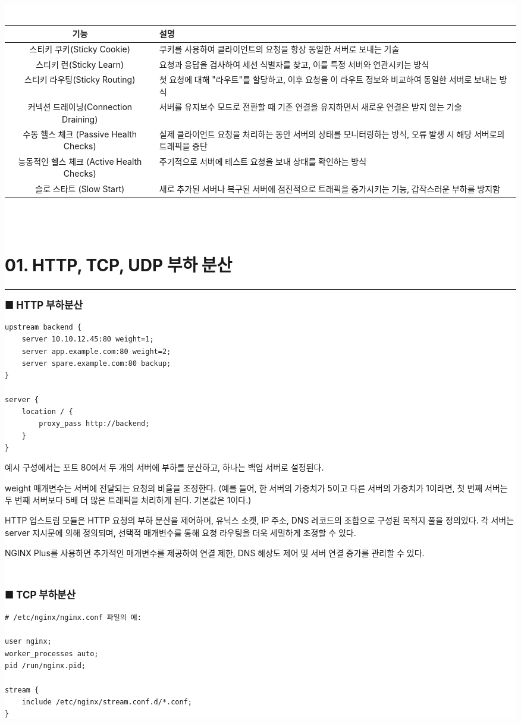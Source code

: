 <br>

| 기능 | 설명 |
| :---: | :--- |
| 스티키 쿠키(Sticky Cookie) | 쿠키를 사용하여 클라이언트의 요청을 항상 동일한 서버로 보내는 기술 |
| 스티키 런(Sticky Learn) | 요청과 응답을 검사하여 세션 식별자를 찾고, 이를 특정 서버와 연관시키는 방식 |
| 스티키 라우팅(Sticky Routing) | 첫 요청에 대해 "라우트"를 할당하고, 이후 요청을 이 라우트 정보와 비교하여 동일한 서버로 보내는 방식 |
| 커넥션 드레이닝(Connection Draining) | 서버를 유지보수 모드로 전환할 때 기존 연결을 유지하면서 새로운 연결은 받지 않는 기술 |
| 수동 헬스 체크 (Passive Health Checks) | 실제 클라이언트 요청을 처리하는 동안 서버의 상태를 모니터링하는 방식, 오류 발생 시 해당 서버로의 트래픽을 중단 |
| 능동적인 헬스 체크 (Active Health Checks) | 주기적으로 서버에 테스트 요청을 보내 상태를 확인하는 방식 |
| 슬로 스타트 (Slow Start) | 새로 추가된 서버나 복구된 서버에 점진적으로 트래픽을 증가시키는 기능, 갑작스러운 부하를 방지함 |

<br><br>

# 01.  HTTP, TCP, UDP 부하 분산
---

<big> **■ HTTP 부하분산** </big> <br>

```
upstream backend {
    server 10.10.12.45:80 weight=1;
    server app.example.com:80 weight=2;
    server spare.example.com:80 backup;
}

server {
    location / {
        proxy_pass http://backend;
    }
}
```

예시 구성에서는 포트 80에서 두 개의 서버에 부하를 분산하고, 하나는 백업 서버로 설정된다.

weight 매개변수는 서버에 전달되는 요청의 비율을 조정한다. (예를 들어, 한 서버의 가중치가 5이고 다른 서버의 가중치가 1이라면, 첫 번째 서버는 두 번째 서버보다 5배 더 많은 트래픽을 처리하게 된다. 기본값은 1이다.)

HTTP 업스트림 모듈은 HTTP 요청의 부하 분산을 제어하며, 유닉스 소켓, IP 주소, DNS 레코드의 조합으로 구성된 목적지 풀을 정의있다. 각 서버는 server 지시문에 의해 정의되며, 선택적 매개변수를 통해 요청 라우팅을 더욱 세밀하게 조정할 수 있다.

NGINX Plus를 사용하면 추가적인 매개변수를 제공하여 연결 제한, DNS 해상도 제어 및 서버 연결 증가를 관리할 수 있다.

<br>

<big> **■ TCP 부하분산** </big> <br>

```
# /etc/nginx/nginx.conf 파일의 예:

user nginx;
worker_processes auto;
pid /run/nginx.pid;

stream {
    include /etc/nginx/stream.conf.d/*.conf;
}
```
